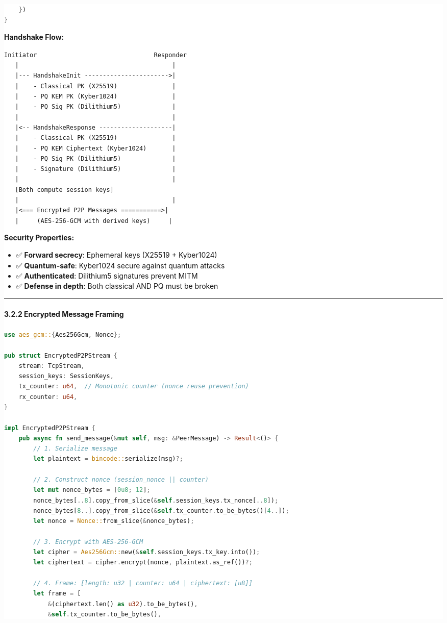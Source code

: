 ```rust
    })
}
```

**Handshake Flow:**

```
Initiator                                Responder
   |                                          |
   |--- HandshakeInit ----------------------->|
   |    - Classical PK (X25519)               |
   |    - PQ KEM PK (Kyber1024)               |
   |    - PQ Sig PK (Dilithium5)              |
   |                                          |
   |<-- HandshakeResponse --------------------|
   |    - Classical PK (X25519)               |
   |    - PQ KEM Ciphertext (Kyber1024)       |
   |    - PQ Sig PK (Dilithium5)              |
   |    - Signature (Dilithium5)              |
   |                                          |
   [Both compute session keys]
   |                                          |
   |<=== Encrypted P2P Messages ===========>|
   |     (AES-256-GCM with derived keys)     |
```

**Security Properties:**

- ✅ **Forward secrecy**: Ephemeral keys (X25519 + Kyber1024)
- ✅ **Quantum-safe**: Kyber1024 secure against quantum attacks
- ✅ **Authenticated**: Dilithium5 signatures prevent MITM
- ✅ **Defense in depth**: Both classical AND PQ must be broken

---

#### **3.2.2 Encrypted Message Framing**

```rust
use aes_gcm::{Aes256Gcm, Nonce};

pub struct EncryptedP2PStream {
    stream: TcpStream,
    session_keys: SessionKeys,
    tx_counter: u64,  // Monotonic counter (nonce reuse prevention)
    rx_counter: u64,
}

impl EncryptedP2PStream {
    pub async fn send_message(&mut self, msg: &PeerMessage) -> Result<()> {
        // 1. Serialize message
        let plaintext = bincode::serialize(msg)?;
        
        // 2. Construct nonce (session_nonce || counter)
        let mut nonce_bytes = [0u8; 12];
        nonce_bytes[..8].copy_from_slice(&self.session_keys.tx_nonce[..8]);
        nonce_bytes[8..].copy_from_slice(&self.tx_counter.to_be_bytes()[4..]);
        let nonce = Nonce::from_slice(&nonce_bytes);
        
        // 3. Encrypt with AES-256-GCM
        let cipher = Aes256Gcm::new(&self.session_keys.tx_key.into());
        let ciphertext = cipher.encrypt(nonce, plaintext.as_ref())?;
        
        // 4. Frame: [length: u32 | counter: u64 | ciphertext: [u8]]
        let frame = [
            &(ciphertext.len() as u32).to_be_bytes(),
            &self.tx_counter.to_be_bytes(),
```
